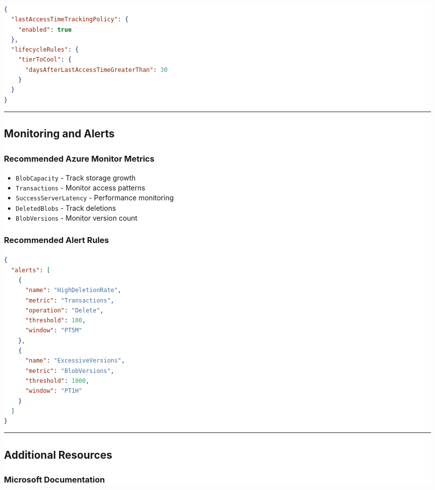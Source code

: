 ```json
{
  "lastAccessTimeTrackingPolicy": {
    "enabled": true
  },
  "lifecycleRules": {
    "tierToCool": {
      "daysAfterLastAccessTimeGreaterThan": 30
    }
  }
}
```

---

## Monitoring and Alerts

### Recommended Azure Monitor Metrics

- `BlobCapacity` - Track storage growth
- `Transactions` - Monitor access patterns
- `SuccessServerLatency` - Performance monitoring
- `DeletedBlobs` - Track deletions
- `BlobVersions` - Monitor version count

### Recommended Alert Rules

```json
{
  "alerts": [
    {
      "name": "HighDeletionRate",
      "metric": "Transactions",
      "operation": "Delete",
      "threshold": 100,
      "window": "PT5M"
    },
    {
      "name": "ExcessiveVersions",
      "metric": "BlobVersions",
      "threshold": 1000,
      "window": "PT1H"
    }
  ]
}
```

---

## Additional Resources

### Microsoft Documentation
